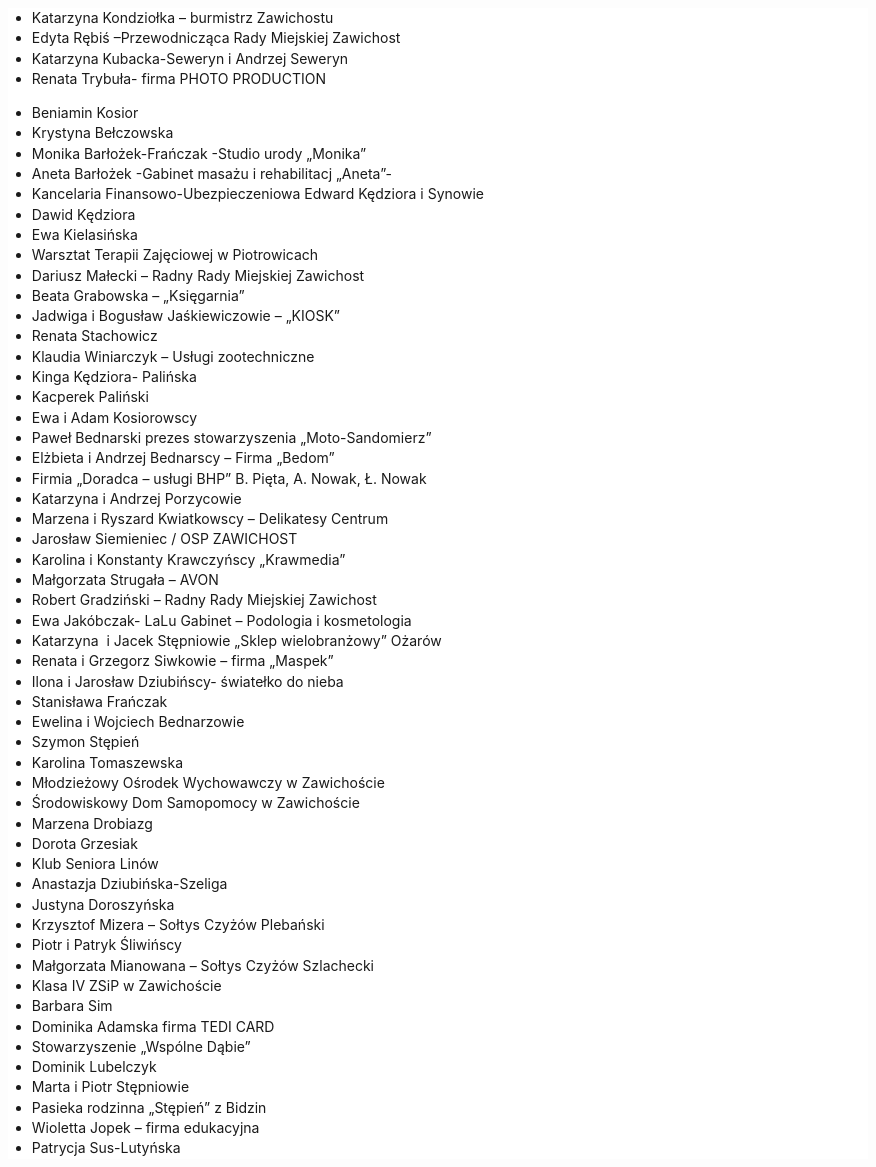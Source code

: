 

<ul><li>Katarzyna
     Kondziołka – burmistrz Zawichostu</li><li>Edyta
     Rębiś –Przewodnicząca Rady Miejskiej Zawichost</li><li>Katarzyna
     Kubacka-Seweryn i Andrzej Seweryn</li><li>Renata
     Trybuła- firma PHOTO PRODUCTION</li></ul>



<ul><li>Beniamin
     Kosior</li><li>Krystyna
     Bełczowska</li><li>Monika
     Barłożek-Frańczak -Studio urody „Monika”</li><li>Aneta
     Barłożek -Gabinet masażu i rehabilitacj „Aneta”- </li><li>Kancelaria
     Finansowo-Ubezpieczeniowa Edward Kędziora i Synowie</li><li>Dawid
     Kędziora</li><li>Ewa
     Kielasińska</li><li>Warsztat
     Terapii Zajęciowej w Piotrowicach</li><li>Dariusz
     Małecki – Radny Rady Miejskiej Zawichost</li><li>Beata
     Grabowska – „Księgarnia”</li><li>Jadwiga
     i Bogusław Jaśkiewiczowie – „KIOSK”</li><li>Renata
     Stachowicz</li><li>Klaudia
     Winiarczyk – Usługi zootechniczne</li><li>Kinga
     Kędziora- Palińska</li><li>Kacperek
     Paliński</li><li>Ewa i
     Adam Kosiorowscy</li><li>Paweł
     Bednarski prezes stowarzyszenia „Moto-Sandomierz”</li><li>Elżbieta
     i Andrzej Bednarscy – Firma „Bedom”</li><li>Firmia
     „Doradca – usługi BHP” B. Pięta, A. Nowak, Ł. Nowak</li><li>Katarzyna
     i Andrzej Porzycowie</li><li>Marzena
     i Ryszard Kwiatkowscy – Delikatesy Centrum</li><li>Jarosław
     Siemieniec / OSP ZAWICHOST</li><li>Karolina
     i Konstanty Krawczyńscy „Krawmedia”</li><li>Małgorzata
     Strugała – AVON</li><li>Robert
     Gradziński – Radny Rady Miejskiej Zawichost</li><li>Ewa
     Jakóbczak- LaLu Gabinet – Podologia i kosmetologia</li><li>Katarzyna&nbsp; i Jacek Stępniowie „Sklep wielobranżowy”
     Ożarów</li><li>Renata
     i Grzegorz Siwkowie – firma „Maspek”</li><li>Ilona
     i Jarosław Dziubińscy- światełko do nieba</li><li>Stanisława
     Frańczak</li><li>Ewelina
     i Wojciech Bednarzowie</li><li>Szymon
     Stępień</li><li>Karolina
     Tomaszewska</li><li>Młodzieżowy
     Ośrodek Wychowawczy w Zawichoście</li><li>Środowiskowy
     Dom Samopomocy w Zawichoście</li><li>Marzena
     Drobiazg</li><li>Dorota
     Grzesiak</li><li>Klub
     Seniora Linów</li><li>Anastazja
     Dziubińska-Szeliga</li><li>Justyna
     Doroszyńska</li><li>Krzysztof
     Mizera – Sołtys Czyżów Plebański</li><li>Piotr
     i Patryk Śliwińscy</li><li>Małgorzata
     Mianowana – Sołtys Czyżów Szlachecki</li><li>Klasa
     IV ZSiP w Zawichoście</li><li>Barbara
     Sim</li><li>Dominika
     Adamska firma TEDI CARD</li><li>Stowarzyszenie
     „Wspólne Dąbie”</li><li>Dominik
     Lubelczyk</li><li>Marta
     i Piotr Stępniowie</li><li>Pasieka
     rodzinna „Stępień” z Bidzin</li><li>Wioletta
     Jopek – firma edukacyjna</li><li>Patrycja
     Sus-Lutyńska</li></ul>
